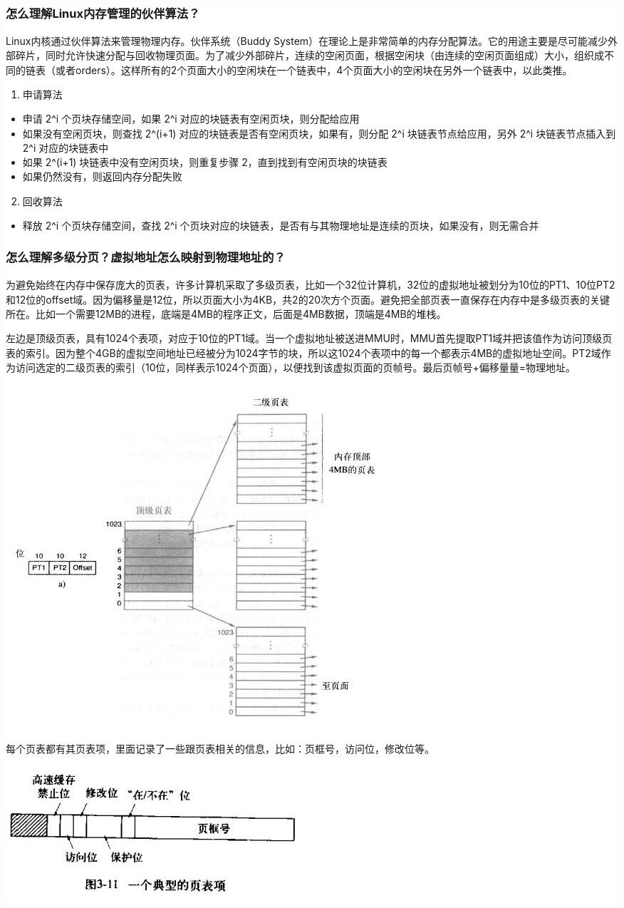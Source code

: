 ### 怎么理解Linux内存管理的伙伴算法？
Linux内核通过伙伴算法来管理物理内存。伙伴系统（Buddy System）在理论上是非常简单的内存分配算法。它的用途主要是尽可能减少外部碎片，同时允许快速分配与回收物理页面。为了减少外部碎片，连续的空闲页面，根据空闲块（由连续的空闲页面组成）大小，组织成不同的链表（或者orders）。这样所有的2个页面大小的空闲块在一个链表中，4个页面大小的空闲块在另外一个链表中，以此类推。

1. 申请算法
- 申请 2^i 个页块存储空间，如果 2^i 对应的块链表有空闲页块，则分配给应用
- 如果没有空闲页块，则查找 2^(i+1) 对应的块链表是否有空闲页块，如果有，则分配 2^i 块链表节点给应用，另外 2^i 块链表节点插入到 2^i 对应的块链表中
- 如果 2^(i+1) 块链表中没有空闲页块，则重复步骤 2，直到找到有空闲页块的块链表
- 如果仍然没有，则返回内存分配失败

2. 回收算法
- 释放 2^i 个页块存储空间，查找 2^i 个页块对应的块链表，是否有与其物理地址是连续的页块，如果没有，则无需合并


### 怎么理解多级分页？虚拟地址怎么映射到物理地址的？
为避免始终在内存中保存庞大的页表，许多计算机采取了多级页表，比如一个32位计算机，32位的虚拟地址被划分为10位的PT1、10位PT2和12位的offset域。因为偏移量是12位，所以页面大小为4KB，共2的20次方个页面。避免把全部页表一直保存在内存中是多级页表的关键所在。比如一个需要12MB的进程，底端是4MB的程序正文，后面是4MB数据，顶端是4MB的堆栈。

左边是顶级页表，具有1024个表项，对应于10位的PT1域。当一个虚拟地址被送进MMU时，MMU首先提取PT1域并把该值作为访问顶级页表的索引。因为整个4GB的虚拟空间地址已经被分为1024字节的块，所以这1024个表项中的每一个都表示4MB的虚拟地址空间。PT2域作为访问选定的二级页表的索引（10位，同样表示1024个页面），以便找到该虚拟页面的页帧号。最后页帧号+偏移量量=物理地址。

![](./20180422172451.jpg)


每个页表都有其页表项，里面记录了一些跟页表相关的信息，比如：页框号，访问位，修改位等。

![](./20180422184321.jpg)
